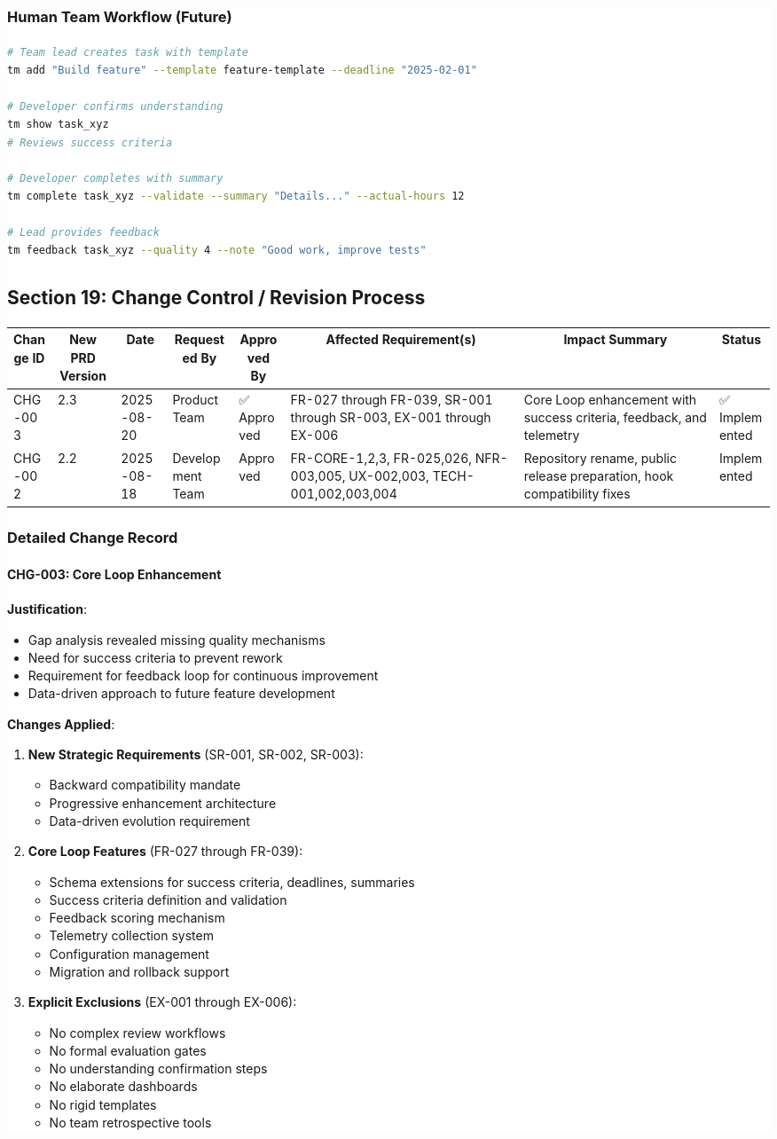 ### Human Team Workflow (Future)
```bash
# Team lead creates task with template
tm add "Build feature" --template feature-template --deadline "2025-02-01"

# Developer confirms understanding
tm show task_xyz
# Reviews success criteria

# Developer completes with summary
tm complete task_xyz --validate --summary "Details..." --actual-hours 12

# Lead provides feedback
tm feedback task_xyz --quality 4 --note "Good work, improve tests"
```

## Section 19: Change Control / Revision Process

| Change ID | New PRD Version | Date | Requested By | Approved By | Affected Requirement(s) | Impact Summary | Status |
|-----------|-----------------|------|--------------|-------------|-------------------------|----------------|---------|
| CHG-003 | 2.3 | 2025-08-20 | Product Team | ✅ Approved | FR-027 through FR-039, SR-001 through SR-003, EX-001 through EX-006 | Core Loop enhancement with success criteria, feedback, and telemetry | ✅ Implemented |
| CHG-002 | 2.2 | 2025-08-18 | Development Team | Approved | FR-CORE-1,2,3, FR-025,026, NFR-003,005, UX-002,003, TECH-001,002,003,004 | Repository rename, public release preparation, hook compatibility fixes | Implemented |

### Detailed Change Record

#### CHG-003: Core Loop Enhancement

**Justification**: 
- Gap analysis revealed missing quality mechanisms
- Need for success criteria to prevent rework
- Requirement for feedback loop for continuous improvement
- Data-driven approach to future feature development

**Changes Applied**:
1. **New Strategic Requirements** (SR-001, SR-002, SR-003):
   - Backward compatibility mandate
   - Progressive enhancement architecture
   - Data-driven evolution requirement

2. **Core Loop Features** (FR-027 through FR-039):
   - Schema extensions for success criteria, deadlines, summaries
   - Success criteria definition and validation
   - Feedback scoring mechanism
   - Telemetry collection system
   - Configuration management
   - Migration and rollback support

3. **Explicit Exclusions** (EX-001 through EX-006):
   - No complex review workflows
   - No formal evaluation gates
   - No understanding confirmation steps
   - No elaborate dashboards
   - No rigid templates
   - No team retrospective tools
